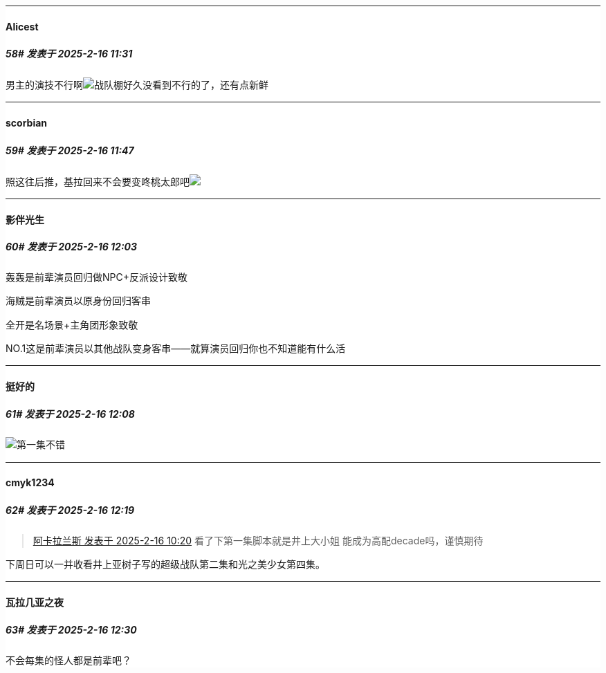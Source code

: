 *****

####  Alicest  
##### 58#       发表于 2025-2-16 11:31

男主的演技不行啊<img src="https://static.saraba1st.com/image/smiley/face2017/067.png" referrerpolicy="no-referrer">战队棚好久没看到不行的了，还有点新鲜


*****

####  scorbian  
##### 59#       发表于 2025-2-16 11:47

照这往后推，基拉回来不会要变咚桃太郎吧<img src="https://static.saraba1st.com/image/smiley/face2017/066.png" referrerpolicy="no-referrer">


*****

####  影伴光生  
##### 60#       发表于 2025-2-16 12:03

轰轰是前辈演员回归做NPC+反派设计致敬

海贼是前辈演员以原身份回归客串

全开是名场景+主角团形象致敬

NO.1这是前辈演员以其他战队变身客串——就算演员回归你也不知道能有什么活

*****

####  挺好的  
##### 61#       发表于 2025-2-16 12:08

<img src="https://static.saraba1st.com/image/smiley/face2017/040.png" referrerpolicy="no-referrer">第一集不错


*****

####  cmyk1234  
##### 62#       发表于 2025-2-16 12:19

<blockquote><a href="httphttps://bbs.saraba1st.com/2b/forum.php?mod=redirect&amp;goto=findpost&amp;pid=67438108&amp;ptid=2208790" target="_blank">阿卡拉兰斯 发表于 2025-2-16 10:20</a>
看了下第一集脚本就是井上大小姐
能成为高配decade吗，谨慎期待</blockquote>
下周日可以一并收看井上亚树子写的超级战队第二集和光之美少女第四集。


*****

####  瓦拉几亚之夜  
##### 63#       发表于 2025-2-16 12:30

不会每集的怪人都是前辈吧？
